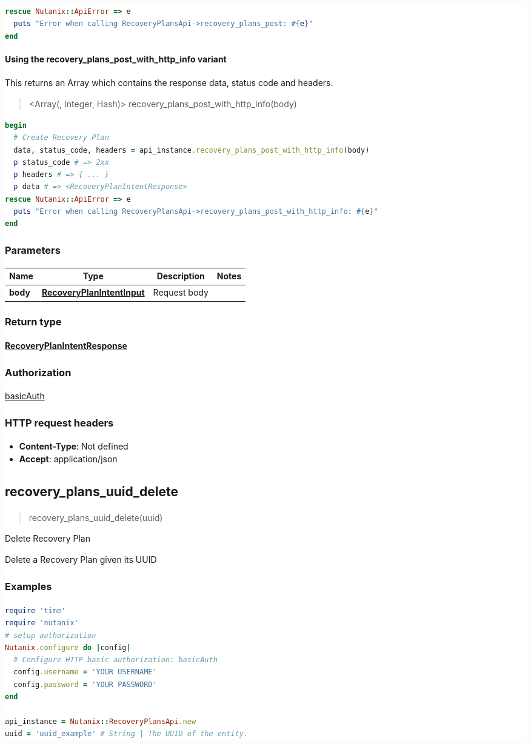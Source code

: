 ```ruby
rescue Nutanix::ApiError => e
  puts "Error when calling RecoveryPlansApi->recovery_plans_post: #{e}"
end
```

#### Using the recovery_plans_post_with_http_info variant

This returns an Array which contains the response data, status code and headers.

> <Array(<RecoveryPlanIntentResponse>, Integer, Hash)> recovery_plans_post_with_http_info(body)

```ruby
begin
  # Create Recovery Plan
  data, status_code, headers = api_instance.recovery_plans_post_with_http_info(body)
  p status_code # => 2xx
  p headers # => { ... }
  p data # => <RecoveryPlanIntentResponse>
rescue Nutanix::ApiError => e
  puts "Error when calling RecoveryPlansApi->recovery_plans_post_with_http_info: #{e}"
end
```

### Parameters

| Name | Type | Description | Notes |
| ---- | ---- | ----------- | ----- |
| **body** | [**RecoveryPlanIntentInput**](RecoveryPlanIntentInput.md) | Request body |  |

### Return type

[**RecoveryPlanIntentResponse**](RecoveryPlanIntentResponse.md)

### Authorization

[basicAuth](../README.md#basicAuth)

### HTTP request headers

- **Content-Type**: Not defined
- **Accept**: application/json


## recovery_plans_uuid_delete

> <RecoveryPlanIntentResponse> recovery_plans_uuid_delete(uuid)

Delete Recovery Plan

Delete a Recovery Plan given its UUID

### Examples

```ruby
require 'time'
require 'nutanix'
# setup authorization
Nutanix.configure do |config|
  # Configure HTTP basic authorization: basicAuth
  config.username = 'YOUR USERNAME'
  config.password = 'YOUR PASSWORD'
end

api_instance = Nutanix::RecoveryPlansApi.new
uuid = 'uuid_example' # String | The UUID of the entity.

```